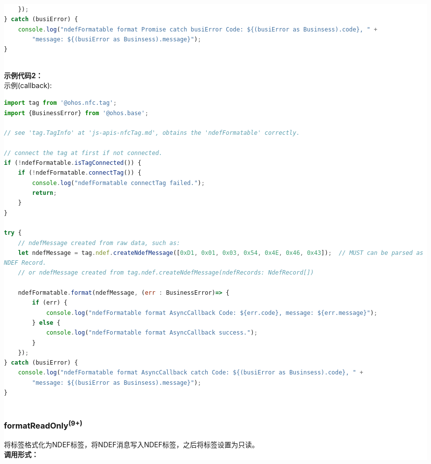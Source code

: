```js    
    });  
} catch (busiError) {  
    console.log("ndefFormatable format Promise catch busiError Code: ${(busiError as Businsess).code}, " +  
        "message: ${(busiError as Businsess).message}");  
}  
    
```    
  
    
 **示例代码2：**   
示例(callback):  
```js    
import tag from '@ohos.nfc.tag';  
import {BusinessError} from '@ohos.base';  
  
// see 'tag.TagInfo' at 'js-apis-nfcTag.md', obtains the 'ndefFormatable' correctly.  
  
// connect the tag at first if not connected.  
if (!ndefFormatable.isTagConnected()) {  
    if (!ndefFormatable.connectTag()) {  
        console.log("ndefFormatable connectTag failed.");  
        return;  
    }  
}  
  
try {  
    // ndefMessage created from raw data, such as:  
    let ndefMessage = tag.ndef.createNdefMessage([0xD1, 0x01, 0x03, 0x54, 0x4E, 0x46, 0x43]);  // MUST can be parsed as NDEF Record.  
    // or ndefMessage created from tag.ndef.createNdefMessage(ndefRecords: NdefRecord[])  
  
    ndefFormatable.format(ndefMessage, (err : BusinessError)=> {  
        if (err) {  
            console.log("ndefFormatable format AsyncCallback Code: ${err.code}, message: ${err.message}");  
        } else {  
            console.log("ndefFormatable format AsyncCallback success.");  
        }  
    });  
} catch (busiError) {  
    console.log("ndefFormatable format AsyncCallback catch Code: ${(busiError as Businsess).code}, " +  
        "message: ${(busiError as Businsess).message}");  
}  
    
```    
  
    
### formatReadOnly<sup>(9+)</sup>    
将标签格式化为NDEF标签，将NDEF消息写入NDEF标签，之后将标签设置为只读。  
 **调用形式：**     
    
